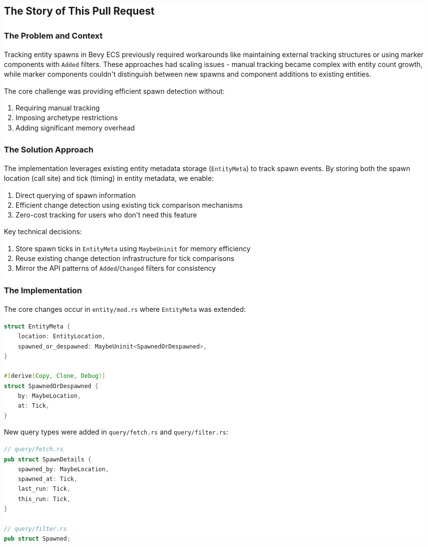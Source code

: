 ## The Story of This Pull Request

### The Problem and Context
Tracking entity spawns in Bevy ECS previously required workarounds like maintaining external tracking structures or using marker components with `Added` filters. These approaches had scaling issues - manual tracking became complex with entity count growth, while marker components couldn't distinguish between new spawns and component additions to existing entities.

The core challenge was providing efficient spawn detection without:
1. Requiring manual tracking
2. Imposing archetype restrictions
3. Adding significant memory overhead

### The Solution Approach
The implementation leverages existing entity metadata storage (`EntityMeta`) to track spawn events. By storing both the spawn location (call site) and tick (timing) in entity metadata, we enable:

1. Direct querying of spawn information
2. Efficient change detection using existing tick comparison mechanisms
3. Zero-cost tracking for users who don't need this feature

Key technical decisions:
1. Store spawn ticks in `EntityMeta` using `MaybeUninit` for memory efficiency
2. Reuse existing change detection infrastructure for tick comparisons
3. Mirror the API patterns of `Added`/`Changed` filters for consistency

### The Implementation
The core changes occur in `entity/mod.rs` where `EntityMeta` was extended:

```rust
struct EntityMeta {
    location: EntityLocation,
    spawned_or_despawned: MaybeUninit<SpawnedOrDespawned>,
}

#[derive(Copy, Clone, Debug)]
struct SpawnedOrDespawned {
    by: MaybeLocation,
    at: Tick,
}
```

New query types were added in `query/fetch.rs` and `query/filter.rs`:

```rust
// query/fetch.rs
pub struct SpawnDetails {
    spawned_by: MaybeLocation,
    spawned_at: Tick,
    last_run: Tick,
    this_run: Tick,
}

// query/filter.rs
pub struct Spawned;
```
